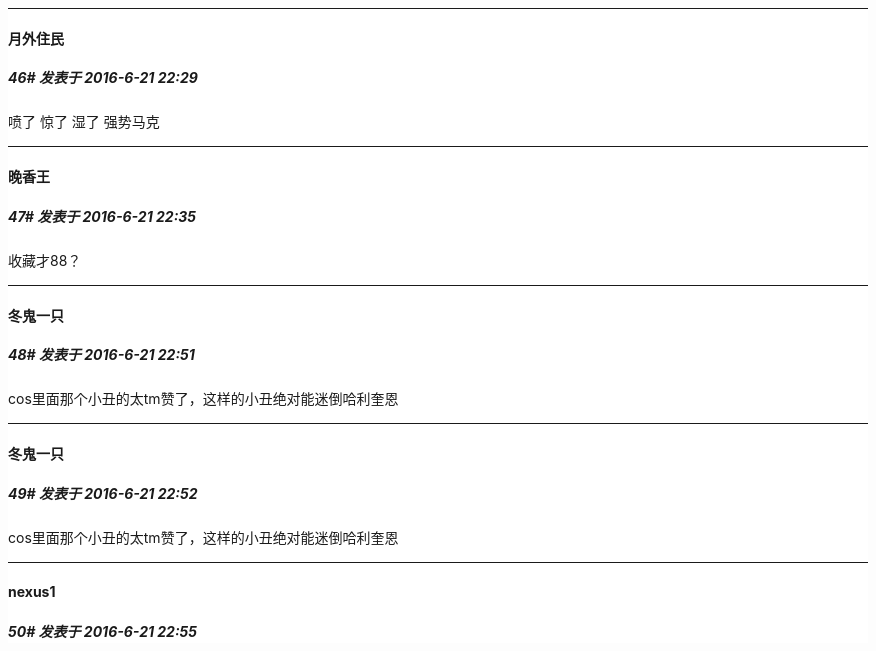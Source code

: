 


*****

####  月外住民  
##### 46#       发表于 2016-6-21 22:29




喷了 惊了 湿了 强势马克







*****

####  晚香王  
##### 47#       发表于 2016-6-21 22:35




收藏才88？







*****

####  冬鬼一只  
##### 48#       发表于 2016-6-21 22:51




cos里面那个小丑的太tm赞了，这样的小丑绝对能迷倒哈利奎恩







*****

####  冬鬼一只  
##### 49#       发表于 2016-6-21 22:52




cos里面那个小丑的太tm赞了，这样的小丑绝对能迷倒哈利奎恩







*****

####  nexus1  
##### 50#       发表于 2016-6-21 22:55
